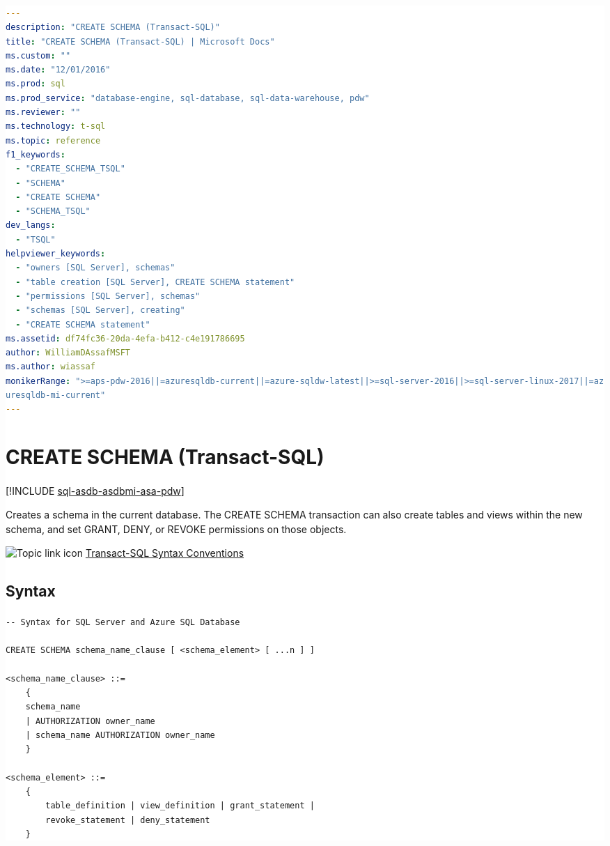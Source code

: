 ```yaml
---
description: "CREATE SCHEMA (Transact-SQL)"
title: "CREATE SCHEMA (Transact-SQL) | Microsoft Docs"
ms.custom: ""
ms.date: "12/01/2016"
ms.prod: sql
ms.prod_service: "database-engine, sql-database, sql-data-warehouse, pdw"
ms.reviewer: ""
ms.technology: t-sql
ms.topic: reference
f1_keywords: 
  - "CREATE_SCHEMA_TSQL"
  - "SCHEMA"
  - "CREATE SCHEMA"
  - "SCHEMA_TSQL"
dev_langs: 
  - "TSQL"
helpviewer_keywords: 
  - "owners [SQL Server], schemas"
  - "table creation [SQL Server], CREATE SCHEMA statement"
  - "permissions [SQL Server], schemas"
  - "schemas [SQL Server], creating"
  - "CREATE SCHEMA statement"
ms.assetid: df74fc36-20da-4efa-b412-c4e191786695
author: WilliamDAssafMSFT
ms.author: wiassaf
monikerRange: ">=aps-pdw-2016||=azuresqldb-current||=azure-sqldw-latest||>=sql-server-2016||>=sql-server-linux-2017||=azuresqldb-mi-current"
---
```

# CREATE SCHEMA (Transact-SQL)
[!INCLUDE [sql-asdb-asdbmi-asa-pdw](../../includes/applies-to-version/sql-asdb-asdbmi-asa-pdw.md)]

  Creates a schema in the current database. The CREATE SCHEMA transaction can also create tables and views within the new schema, and set GRANT, DENY, or REVOKE permissions on those objects.  
  
 ![Topic link icon](../../database-engine/configure-windows/media/topic-link.gif "Topic link icon") [Transact-SQL Syntax Conventions](../../t-sql/language-elements/transact-sql-syntax-conventions-transact-sql.md)  
  
## Syntax  
  
```syntaxsql
-- Syntax for SQL Server and Azure SQL Database  
  
CREATE SCHEMA schema_name_clause [ <schema_element> [ ...n ] ]  
  
<schema_name_clause> ::=  
    {  
    schema_name  
    | AUTHORIZATION owner_name  
    | schema_name AUTHORIZATION owner_name  
    }  
  
<schema_element> ::=   
    {   
        table_definition | view_definition | grant_statement |   
        revoke_statement | deny_statement   
    }  
```  
  